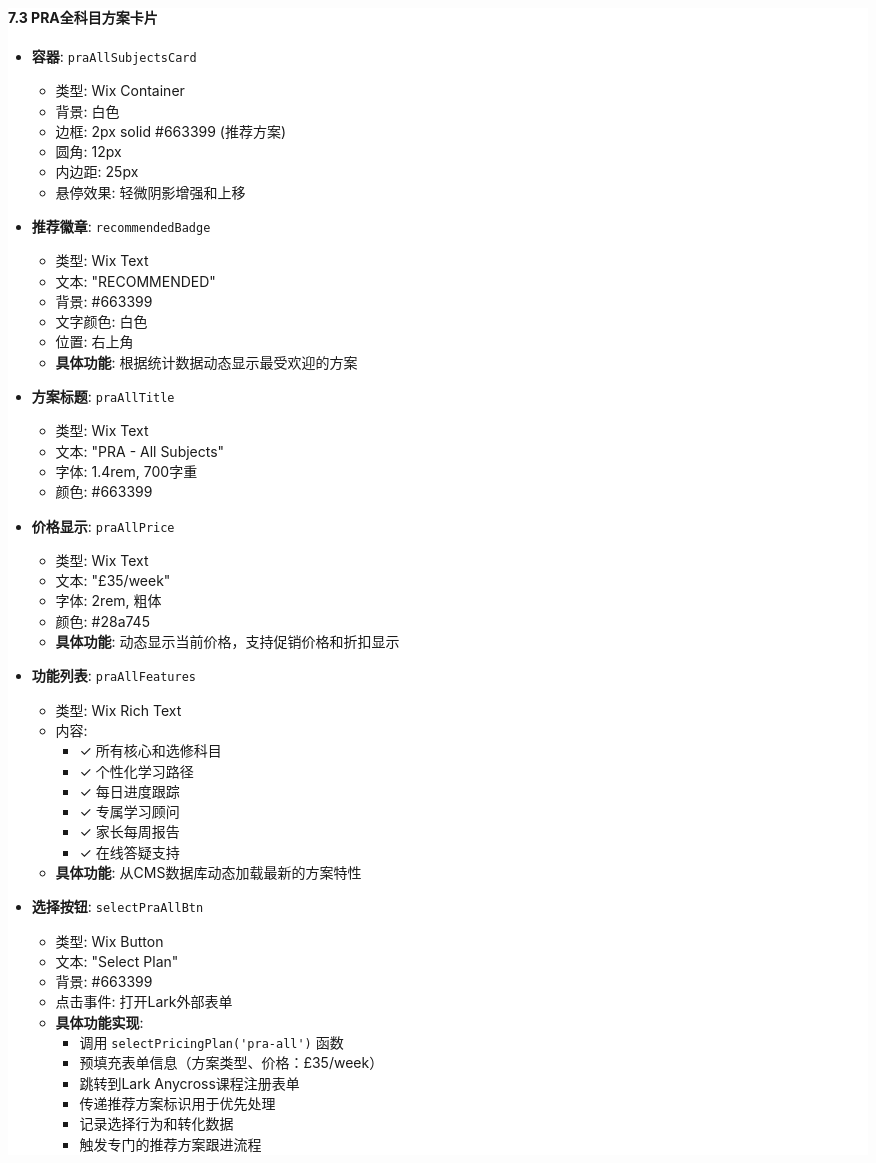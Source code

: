 #### 7.3 PRA全科目方案卡片
- **容器**: `praAllSubjectsCard`
  - 类型: Wix Container
  - 背景: 白色
  - 边框: 2px solid #663399 (推荐方案)
  - 圆角: 12px
  - 内边距: 25px
  - 悬停效果: 轻微阴影增强和上移

- **推荐徽章**: `recommendedBadge`
  - 类型: Wix Text
  - 文本: "RECOMMENDED"
  - 背景: #663399
  - 文字颜色: 白色
  - 位置: 右上角
  - **具体功能**: 根据统计数据动态显示最受欢迎的方案

- **方案标题**: `praAllTitle`
  - 类型: Wix Text
  - 文本: "PRA - All Subjects"
  - 字体: 1.4rem, 700字重
  - 颜色: #663399

- **价格显示**: `praAllPrice`
  - 类型: Wix Text
  - 文本: "£35/week"
  - 字体: 2rem, 粗体
  - 颜色: #28a745
  - **具体功能**: 动态显示当前价格，支持促销价格和折扣显示

- **功能列表**: `praAllFeatures`
  - 类型: Wix Rich Text
  - 内容: 
    - ✓ 所有核心和选修科目
    - ✓ 个性化学习路径
    - ✓ 每日进度跟踪
    - ✓ 专属学习顾问
    - ✓ 家长每周报告
    - ✓ 在线答疑支持
  - **具体功能**: 从CMS数据库动态加载最新的方案特性

- **选择按钮**: `selectPraAllBtn`
  - 类型: Wix Button
  - 文本: "Select Plan"
  - 背景: #663399
  - 点击事件: 打开Lark外部表单
  - **具体功能实现**:
    - 调用 `selectPricingPlan('pra-all')` 函数
    - 预填充表单信息（方案类型、价格：£35/week）
    - 跳转到Lark Anycross课程注册表单
    - 传递推荐方案标识用于优先处理
    - 记录选择行为和转化数据
    - 触发专门的推荐方案跟进流程
